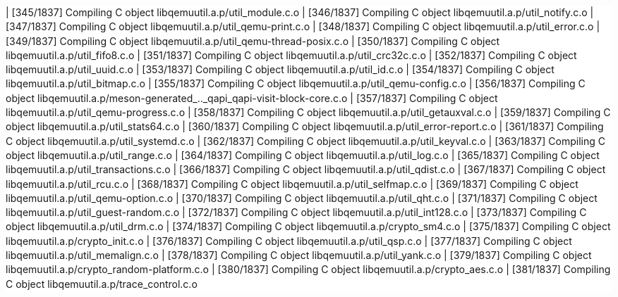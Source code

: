 | [345/1837] Compiling C object libqemuutil.a.p/util_module.c.o
| [346/1837] Compiling C object libqemuutil.a.p/util_notify.c.o
| [347/1837] Compiling C object libqemuutil.a.p/util_qemu-print.c.o
| [348/1837] Compiling C object libqemuutil.a.p/util_error.c.o
| [349/1837] Compiling C object libqemuutil.a.p/util_qemu-thread-posix.c.o
| [350/1837] Compiling C object libqemuutil.a.p/util_fifo8.c.o
| [351/1837] Compiling C object libqemuutil.a.p/util_crc32c.c.o
| [352/1837] Compiling C object libqemuutil.a.p/util_uuid.c.o
| [353/1837] Compiling C object libqemuutil.a.p/util_id.c.o
| [354/1837] Compiling C object libqemuutil.a.p/util_bitmap.c.o
| [355/1837] Compiling C object libqemuutil.a.p/util_qemu-config.c.o
| [356/1837] Compiling C object libqemuutil.a.p/meson-generated_.._qapi_qapi-visit-block-core.c.o
| [357/1837] Compiling C object libqemuutil.a.p/util_qemu-progress.c.o
| [358/1837] Compiling C object libqemuutil.a.p/util_getauxval.c.o
| [359/1837] Compiling C object libqemuutil.a.p/util_stats64.c.o
| [360/1837] Compiling C object libqemuutil.a.p/util_error-report.c.o
| [361/1837] Compiling C object libqemuutil.a.p/util_systemd.c.o
| [362/1837] Compiling C object libqemuutil.a.p/util_keyval.c.o
| [363/1837] Compiling C object libqemuutil.a.p/util_range.c.o
| [364/1837] Compiling C object libqemuutil.a.p/util_log.c.o
| [365/1837] Compiling C object libqemuutil.a.p/util_transactions.c.o
| [366/1837] Compiling C object libqemuutil.a.p/util_qdist.c.o
| [367/1837] Compiling C object libqemuutil.a.p/util_rcu.c.o
| [368/1837] Compiling C object libqemuutil.a.p/util_selfmap.c.o
| [369/1837] Compiling C object libqemuutil.a.p/util_qemu-option.c.o
| [370/1837] Compiling C object libqemuutil.a.p/util_qht.c.o
| [371/1837] Compiling C object libqemuutil.a.p/util_guest-random.c.o
| [372/1837] Compiling C object libqemuutil.a.p/util_int128.c.o
| [373/1837] Compiling C object libqemuutil.a.p/util_drm.c.o
| [374/1837] Compiling C object libqemuutil.a.p/crypto_sm4.c.o
| [375/1837] Compiling C object libqemuutil.a.p/crypto_init.c.o
| [376/1837] Compiling C object libqemuutil.a.p/util_qsp.c.o
| [377/1837] Compiling C object libqemuutil.a.p/util_memalign.c.o
| [378/1837] Compiling C object libqemuutil.a.p/util_yank.c.o
| [379/1837] Compiling C object libqemuutil.a.p/crypto_random-platform.c.o
| [380/1837] Compiling C object libqemuutil.a.p/crypto_aes.c.o
| [381/1837] Compiling C object libqemuutil.a.p/trace_control.c.o